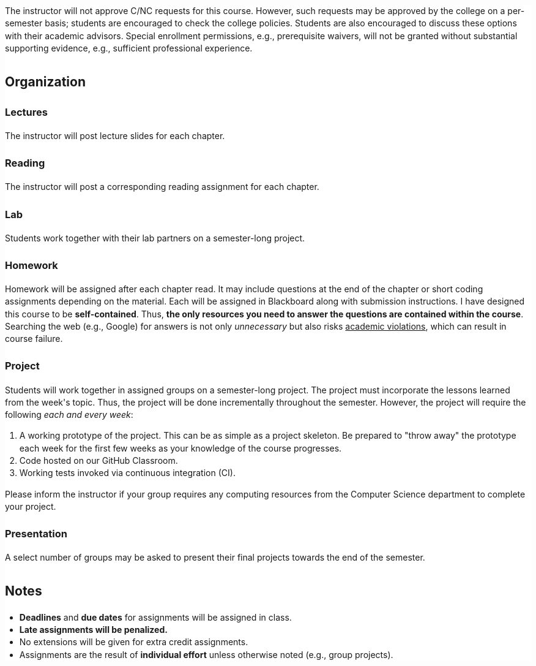 The instructor will not approve C/NC requests for this course. However, such requests may be approved by the college on a per-semester basis; students are encouraged to check the college policies. Students are also encouraged to discuss these options with their academic advisors. Special enrollment permissions, e.g., prerequisite waivers, will not be granted without substantial supporting evidence, e.g., sufficient professional experience.

## Organization

### Lectures

The instructor will post lecture slides for each chapter.

### Reading

The instructor will post a corresponding reading assignment for each chapter.

### Lab

Students work together with their lab partners on a semester-long project.

### Homework

Homework will be assigned after each chapter read. It may include questions at the end of the chapter or short coding assignments depending on the material. Each will be assigned in Blackboard along with submission instructions. I have designed this course to be **self-contained**. Thus, **the only resources you need to answer the questions are contained within the course**. Searching the web (e.g., Google) for answers is not only *unnecessary* but also risks [academic violations](#academic-violations), which can result in course failure.

### Project

Students will work together in assigned groups on a semester-long project. The project must incorporate the lessons learned from the week's topic. Thus, the project will be done incrementally throughout the semester. However, the project will require the following *each and every week*:

1. A working prototype of the project. This can be as simple as a project skeleton. Be prepared to "throw away" the prototype each week for the first few weeks as your knowledge of the course progresses.
1. Code hosted on our GitHub Classroom.
1. Working tests invoked via continuous integration (CI).

Please inform the instructor if your group requires any computing resources from the Computer Science department to complete your project.

### Presentation

A select number of groups may be asked to present their final projects towards the end of the semester.

## Notes

- **Deadlines** and **due dates** for assignments will be assigned in class.
- **Late assignments will be penalized.**
- No extensions will be given for extra credit assignments.
- Assignments are the result of **individual effort** unless otherwise noted (e.g., group projects).
